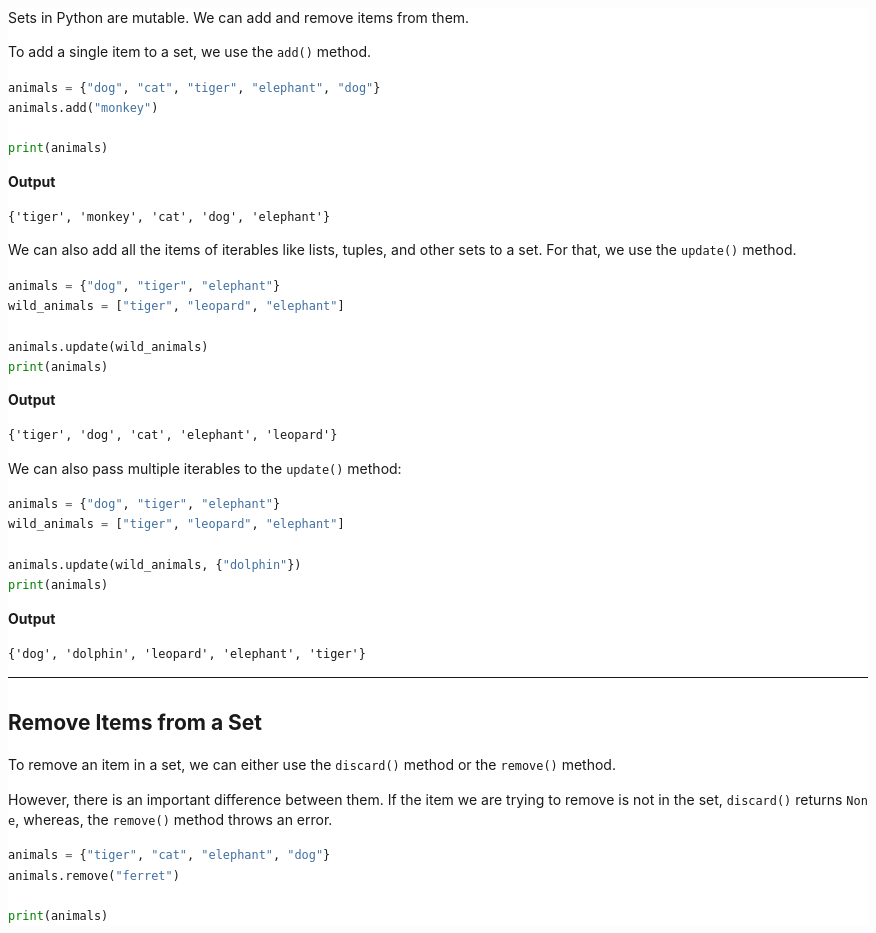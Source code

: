 Sets in Python are mutable. We can add and remove items from them.

To add a single item to a set, we use the `add()` method.

```python
animals = {"dog", "cat", "tiger", "elephant", "dog"}
animals.add("monkey")

print(animals)
```

**Output**

```
{'tiger', 'monkey', 'cat', 'dog', 'elephant'}
```

We can also add all the items of iterables like lists, tuples, and other sets to a set. For that, we use the `update()` method.

```python
animals = {"dog", "tiger", "elephant"}
wild_animals = ["tiger", "leopard", "elephant"]

animals.update(wild_animals)
print(animals)
```

**Output**
```
{'tiger', 'dog', 'cat', 'elephant', 'leopard'}
```

We can also pass multiple iterables to the `update()` method:

```python
animals = {"dog", "tiger", "elephant"}
wild_animals = ["tiger", "leopard", "elephant"]

animals.update(wild_animals, {"dolphin"})
print(animals)
```

**Output**
```
{'dog', 'dolphin', 'leopard', 'elephant', 'tiger'}
```

---

## Remove Items from a Set

To remove an item in a set, we can either use the `discard()` method or the `remove()` method.

However, there is an important difference between them. If the item we are trying to remove is not in the set, `discard()` returns `None`, whereas, the `remove()` method throws an error.

```python
animals = {"tiger", "cat", "elephant", "dog"}
animals.remove("ferret")

print(animals)
```
